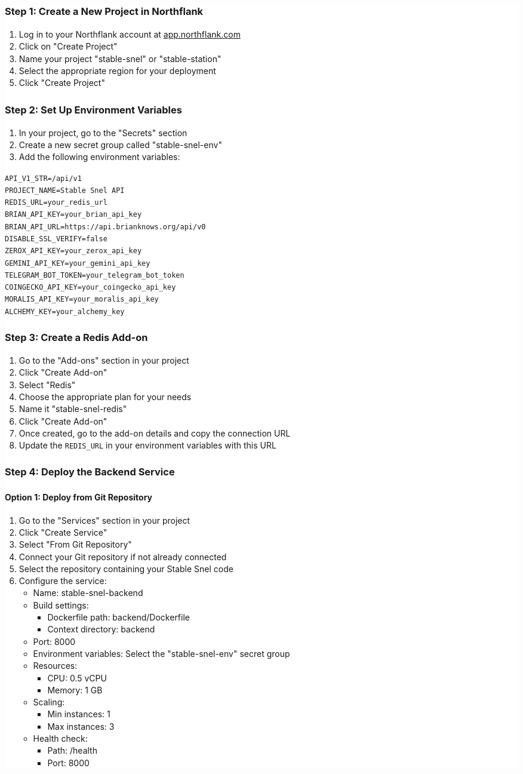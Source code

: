 ### Step 1: Create a New Project in Northflank

1. Log in to your Northflank account at [app.northflank.com](https://app.northflank.com)
2. Click on "Create Project"
3. Name your project "stable-snel" or "stable-station"
4. Select the appropriate region for your deployment
5. Click "Create Project"

### Step 2: Set Up Environment Variables

1. In your project, go to the "Secrets" section
2. Create a new secret group called "stable-snel-env"
3. Add the following environment variables:

```
API_V1_STR=/api/v1
PROJECT_NAME=Stable Snel API
REDIS_URL=your_redis_url
BRIAN_API_KEY=your_brian_api_key
BRIAN_API_URL=https://api.brianknows.org/api/v0
DISABLE_SSL_VERIFY=false
ZEROX_API_KEY=your_zerox_api_key
GEMINI_API_KEY=your_gemini_api_key
TELEGRAM_BOT_TOKEN=your_telegram_bot_token
COINGECKO_API_KEY=your_coingecko_api_key
MORALIS_API_KEY=your_moralis_api_key
ALCHEMY_KEY=your_alchemy_key
```

### Step 3: Create a Redis Add-on

1. Go to the "Add-ons" section in your project
2. Click "Create Add-on"
3. Select "Redis"
4. Choose the appropriate plan for your needs
5. Name it "stable-snel-redis"
6. Click "Create Add-on"
7. Once created, go to the add-on details and copy the connection URL
8. Update the `REDIS_URL` in your environment variables with this URL

### Step 4: Deploy the Backend Service

#### Option 1: Deploy from Git Repository

1. Go to the "Services" section in your project
2. Click "Create Service"
3. Select "From Git Repository"
4. Connect your Git repository if not already connected
5. Select the repository containing your Stable Snel code
6. Configure the service:
   - Name: stable-snel-backend
   - Build settings:
     - Dockerfile path: backend/Dockerfile
     - Context directory: backend
   - Port: 8000
   - Environment variables: Select the "stable-snel-env" secret group
   - Resources:
     - CPU: 0.5 vCPU
     - Memory: 1 GB
   - Scaling:
     - Min instances: 1
     - Max instances: 3
   - Health check:
     - Path: /health
     - Port: 8000